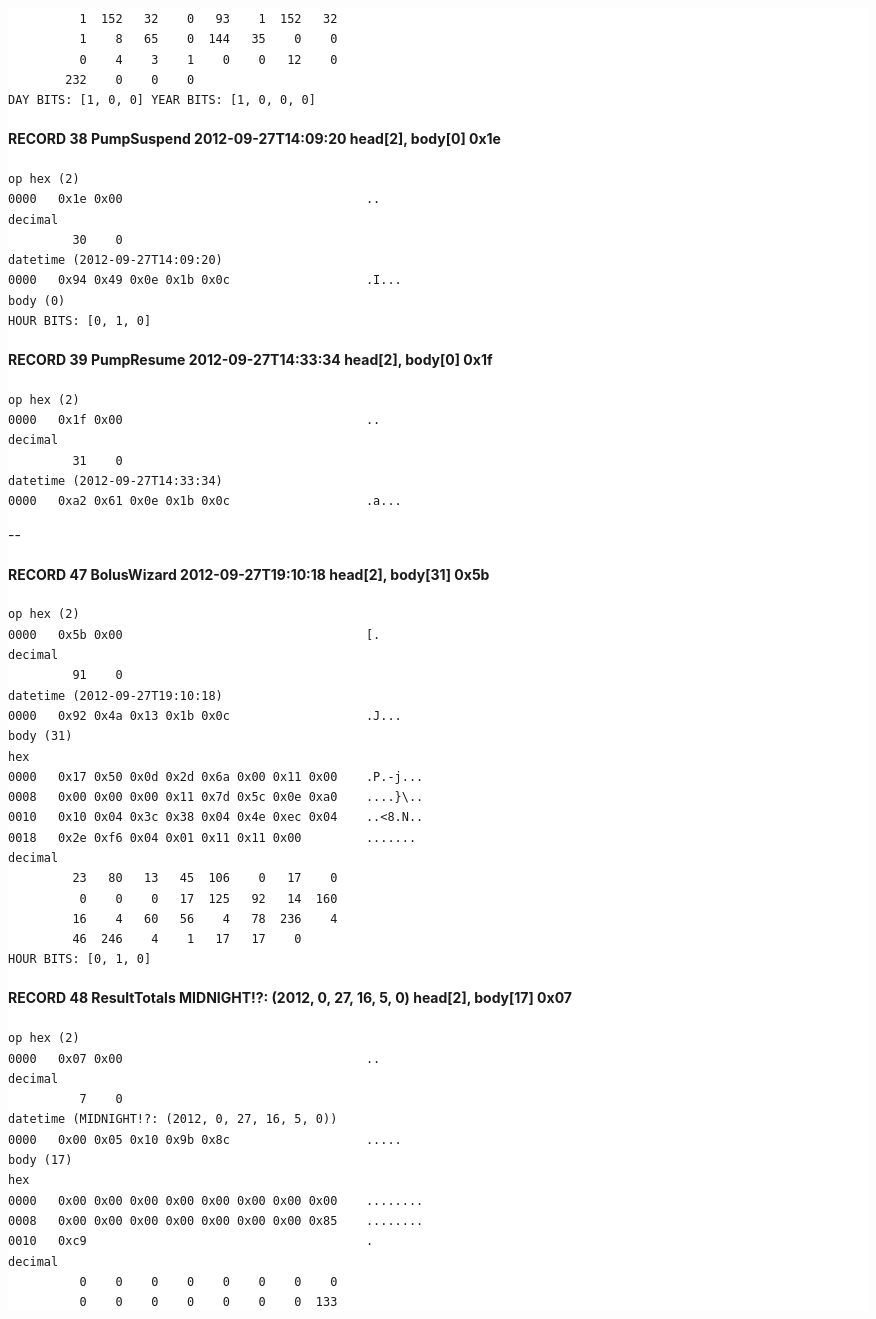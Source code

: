               1  152   32    0   93    1  152   32
              1    8   65    0  144   35    0    0
              0    4    3    1    0    0   12    0
            232    0    0    0
    DAY BITS: [1, 0, 0] YEAR BITS: [1, 0, 0, 0]

#### RECORD 38 PumpSuspend 2012-09-27T14:09:20 head[2], body[0] 0x1e
    op hex (2)
    0000   0x1e 0x00                                  ..
    decimal
             30    0
    datetime (2012-09-27T14:09:20)
    0000   0x94 0x49 0x0e 0x1b 0x0c                   .I...
    body (0)
    HOUR BITS: [0, 1, 0]

#### RECORD 39 PumpResume 2012-09-27T14:33:34 head[2], body[0] 0x1f
    op hex (2)
    0000   0x1f 0x00                                  ..
    decimal
             31    0
    datetime (2012-09-27T14:33:34)
    0000   0xa2 0x61 0x0e 0x1b 0x0c                   .a...
--
#### RECORD 47 BolusWizard 2012-09-27T19:10:18 head[2], body[31] 0x5b
    op hex (2)
    0000   0x5b 0x00                                  [.
    decimal
             91    0
    datetime (2012-09-27T19:10:18)
    0000   0x92 0x4a 0x13 0x1b 0x0c                   .J...
    body (31)
    hex
    0000   0x17 0x50 0x0d 0x2d 0x6a 0x00 0x11 0x00    .P.-j...
    0008   0x00 0x00 0x00 0x11 0x7d 0x5c 0x0e 0xa0    ....}\..
    0010   0x10 0x04 0x3c 0x38 0x04 0x4e 0xec 0x04    ..<8.N..
    0018   0x2e 0xf6 0x04 0x01 0x11 0x11 0x00         .......
    decimal
             23   80   13   45  106    0   17    0
              0    0    0   17  125   92   14  160
             16    4   60   56    4   78  236    4
             46  246    4    1   17   17    0
    HOUR BITS: [0, 1, 0]

#### RECORD 48 ResultTotals MIDNIGHT!?: (2012, 0, 27, 16, 5, 0) head[2], body[17] 0x07
    op hex (2)
    0000   0x07 0x00                                  ..
    decimal
              7    0
    datetime (MIDNIGHT!?: (2012, 0, 27, 16, 5, 0))
    0000   0x00 0x05 0x10 0x9b 0x8c                   .....
    body (17)
    hex
    0000   0x00 0x00 0x00 0x00 0x00 0x00 0x00 0x00    ........
    0008   0x00 0x00 0x00 0x00 0x00 0x00 0x00 0x85    ........
    0010   0xc9                                       .
    decimal
              0    0    0    0    0    0    0    0
              0    0    0    0    0    0    0  133